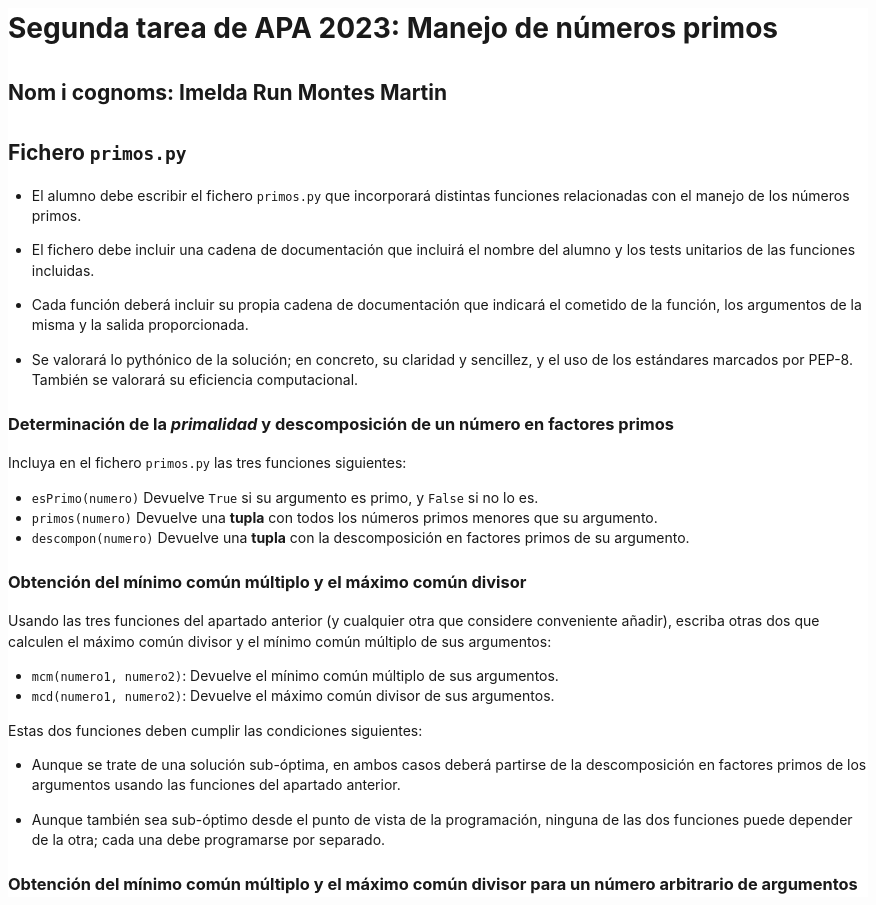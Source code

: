 # Segunda tarea de APA 2023: Manejo de números primos

## Nom i cognoms: Imelda Run Montes Martin

## Fichero `primos.py`

- El alumno debe escribir el fichero `primos.py` que incorporará distintas funciones relacionadas con el manejo
  de los números primos.

- El fichero debe incluir una cadena de documentación que incluirá el nombre del alumno y los tests unitarios
  de las funciones incluidas.

- Cada función deberá incluir su propia cadena de documentación que indicará el cometido de la función, los
  argumentos de la misma y la salida proporcionada.

- Se valorará lo pythónico de la solución; en concreto, su claridad y sencillez, y el uso de los estándares marcados
  por PEP-8. También se valorará su eficiencia computacional.

### Determinación de la *primalidad* y descomposición de un número en factores primos

Incluya en el fichero `primos.py` las tres funciones siguientes:

- `esPrimo(numero)`   Devuelve `True` si su argumento es primo, y `False` si no lo es.
- `primos(numero)`    Devuelve una **tupla** con todos los números primos menores que su argumento.
- `descompon(numero)` Devuelve una **tupla** con la descomposición en factores primos de su argumento.

### Obtención del mínimo común múltiplo y el máximo común divisor

Usando las tres funciones del apartado anterior (y cualquier otra que considere conveniente añadir), escriba otras
dos que calculen el máximo común divisor y el mínimo común múltiplo de sus argumentos:

- `mcm(numero1, numero2)`:  Devuelve el mínimo común múltiplo de sus argumentos.
- `mcd(numero1, numero2)`:  Devuelve el máximo común divisor de sus argumentos.

Estas dos funciones deben cumplir las condiciones siguientes:

- Aunque se trate de una solución sub-óptima, en ambos casos deberá partirse de la descomposición en factores
  primos de los argumentos usando las funciones del apartado anterior.

- Aunque también sea sub-óptimo desde el punto de vista de la programación, ninguna de las dos funciones puede
  depender de la otra; cada una debe programarse por separado.

### Obtención del mínimo común múltiplo y el máximo común divisor para un número arbitrario de argumentos
